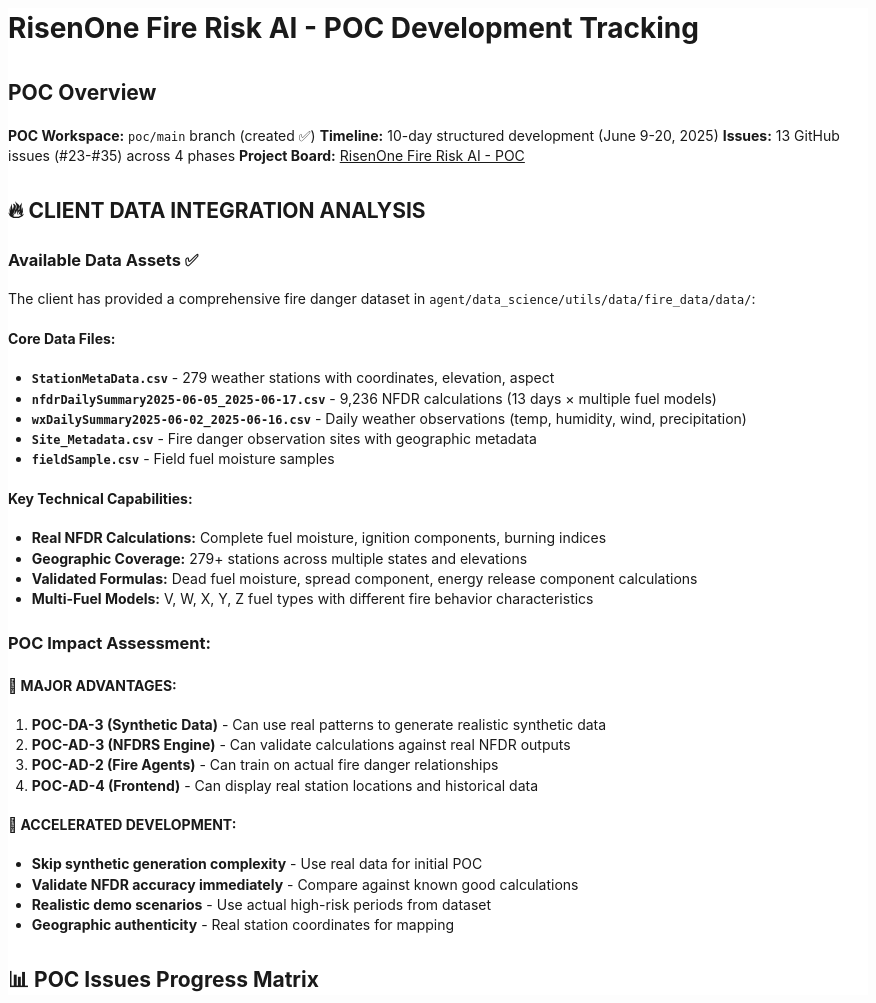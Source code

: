 # RisenOne Fire Risk AI - POC Development Tracking

## POC Overview

**POC Workspace:** `poc/main` branch (created ✅)
**Timeline:** 10-day structured development (June 9-20, 2025)
**Issues:** 13 GitHub issues (#23-#35) across 4 phases
**Project Board:** [RisenOne Fire Risk AI - POC](https://github.techtrend.us/orgs/USDA-AI-Innovation-Hub/projects)

## 🔥 **CLIENT DATA INTEGRATION ANALYSIS**

### **Available Data Assets** ✅
The client has provided a comprehensive fire danger dataset in `agent/data_science/utils/data/fire_data/data/`:

#### **Core Data Files:**
- **`StationMetaData.csv`** - 279 weather stations with coordinates, elevation, aspect
- **`nfdrDailySummary2025-06-05_2025-06-17.csv`** - 9,236 NFDR calculations (13 days × multiple fuel models)
- **`wxDailySummary2025-06-02_2025-06-16.csv`** - Daily weather observations (temp, humidity, wind, precipitation)
- **`Site_Metadata.csv`** - Fire danger observation sites with geographic metadata
- **`fieldSample.csv`** - Field fuel moisture samples

#### **Key Technical Capabilities:**
- **Real NFDR Calculations:** Complete fuel moisture, ignition components, burning indices
- **Geographic Coverage:** 279+ stations across multiple states and elevations
- **Validated Formulas:** Dead fuel moisture, spread component, energy release component calculations
- **Multi-Fuel Models:** V, W, X, Y, Z fuel types with different fire behavior characteristics

### **POC Impact Assessment:**

#### **🎯 MAJOR ADVANTAGES:**
1. **POC-DA-3 (Synthetic Data)** - Can use real patterns to generate realistic synthetic data
2. **POC-AD-3 (NFDRS Engine)** - Can validate calculations against real NFDR outputs
3. **POC-AD-2 (Fire Agents)** - Can train on actual fire danger relationships
4. **POC-AD-4 (Frontend)** - Can display real station locations and historical data

#### **🚀 ACCELERATED DEVELOPMENT:**
- **Skip synthetic generation complexity** - Use real data for initial POC
- **Validate NFDR accuracy immediately** - Compare against known good calculations
- **Realistic demo scenarios** - Use actual high-risk periods from dataset
- **Geographic authenticity** - Real station coordinates for mapping

## 📊 POC Issues Progress Matrix
